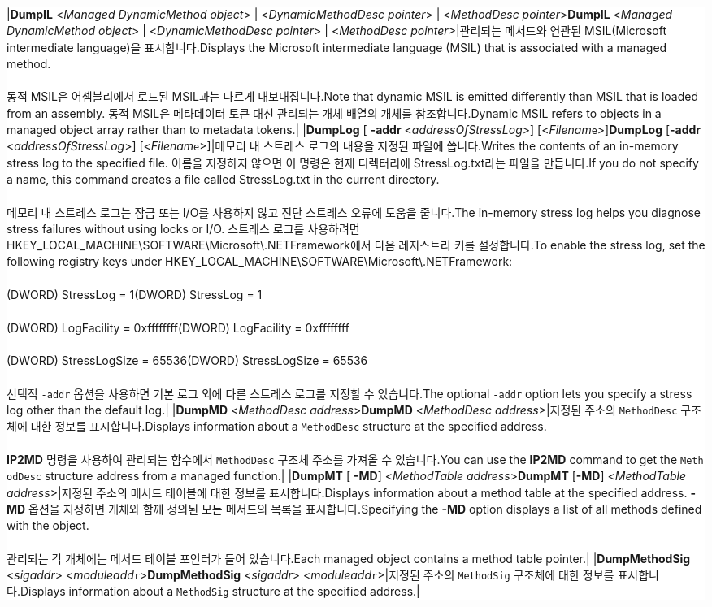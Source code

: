|<span data-ttu-id="27904-177">**DumpIL** \<*Managed DynamicMethod object*> &#124;       \<*DynamicMethodDesc pointer*> &#124;        \<*MethodDesc pointer*></span><span class="sxs-lookup"><span data-stu-id="27904-177">**DumpIL** \<*Managed DynamicMethod object*> &#124;       \<*DynamicMethodDesc pointer*> &#124;        \<*MethodDesc pointer*></span></span>|<span data-ttu-id="27904-178">관리되는 메서드와 연관된 MSIL(Microsoft intermediate language)을 표시합니다.</span><span class="sxs-lookup"><span data-stu-id="27904-178">Displays the Microsoft intermediate language (MSIL) that is associated with a managed method.</span></span><br /><br /> <span data-ttu-id="27904-179">동적 MSIL은 어셈블리에서 로드된 MSIL과는 다르게 내보내집니다.</span><span class="sxs-lookup"><span data-stu-id="27904-179">Note that dynamic MSIL is emitted differently than MSIL that is loaded from an assembly.</span></span> <span data-ttu-id="27904-180">동적 MSIL은 메타데이터 토큰 대신 관리되는 개체 배열의 개체를 참조합니다.</span><span class="sxs-lookup"><span data-stu-id="27904-180">Dynamic MSIL refers to objects in a managed object array rather than to metadata tokens.</span></span>|
|<span data-ttu-id="27904-181">**DumpLog** [ **-addr** \<*addressOfStressLog*>] [<*Filenam*`e`>]</span><span class="sxs-lookup"><span data-stu-id="27904-181">**DumpLog** [**-addr** \<*addressOfStressLog*>] [<*Filenam*`e`>]</span></span>|<span data-ttu-id="27904-182">메모리 내 스트레스 로그의 내용을 지정된 파일에 씁니다.</span><span class="sxs-lookup"><span data-stu-id="27904-182">Writes the contents of an in-memory stress log to the specified file.</span></span> <span data-ttu-id="27904-183">이름을 지정하지 않으면 이 명령은 현재 디렉터리에 StressLog.txt라는 파일을 만듭니다.</span><span class="sxs-lookup"><span data-stu-id="27904-183">If you do not specify a name, this command creates a file called StressLog.txt in the current directory.</span></span><br /><br /> <span data-ttu-id="27904-184">메모리 내 스트레스 로그는 잠금 또는 I/O를 사용하지 않고 진단 스트레스 오류에 도움을 줍니다.</span><span class="sxs-lookup"><span data-stu-id="27904-184">The in-memory stress log helps you diagnose stress failures without using locks or I/O.</span></span> <span data-ttu-id="27904-185">스트레스 로그를 사용하려면 HKEY_LOCAL_MACHINE\SOFTWARE\Microsoft\\.NETFramework에서 다음 레지스트리 키를 설정합니다.</span><span class="sxs-lookup"><span data-stu-id="27904-185">To enable the stress log, set the following registry keys under HKEY_LOCAL_MACHINE\SOFTWARE\Microsoft\\.NETFramework:</span></span><br /><br /> <span data-ttu-id="27904-186">(DWORD) StressLog = 1</span><span class="sxs-lookup"><span data-stu-id="27904-186">(DWORD) StressLog = 1</span></span><br /><br /> <span data-ttu-id="27904-187">(DWORD) LogFacility = 0xffffffff</span><span class="sxs-lookup"><span data-stu-id="27904-187">(DWORD) LogFacility = 0xffffffff</span></span><br /><br /> <span data-ttu-id="27904-188">(DWORD) StressLogSize = 65536</span><span class="sxs-lookup"><span data-stu-id="27904-188">(DWORD) StressLogSize = 65536</span></span><br /><br /> <span data-ttu-id="27904-189">선택적 `-addr` 옵션을 사용하면 기본 로그 외에 다른 스트레스 로그를 지정할 수 있습니다.</span><span class="sxs-lookup"><span data-stu-id="27904-189">The optional `-addr` option lets you specify a stress log other than the default log.</span></span>|
|<span data-ttu-id="27904-190">**DumpMD** \<*MethodDesc address*></span><span class="sxs-lookup"><span data-stu-id="27904-190">**DumpMD** \<*MethodDesc address*></span></span>|<span data-ttu-id="27904-191">지정된 주소의 `MethodDesc` 구조체에 대한 정보를 표시합니다.</span><span class="sxs-lookup"><span data-stu-id="27904-191">Displays information about a `MethodDesc` structure at the specified address.</span></span><br /><br /> <span data-ttu-id="27904-192">**IP2MD** 명령을 사용하여 관리되는 함수에서 `MethodDesc` 구조체 주소를 가져올 수 있습니다.</span><span class="sxs-lookup"><span data-stu-id="27904-192">You can use the **IP2MD** command to get the `MethodDesc` structure address from a managed function.</span></span>|
|<span data-ttu-id="27904-193">**DumpMT** [ **-MD**] \<*MethodTable address*></span><span class="sxs-lookup"><span data-stu-id="27904-193">**DumpMT** [**-MD**] \<*MethodTable address*></span></span>|<span data-ttu-id="27904-194">지정된 주소의 메서드 테이블에 대한 정보를 표시합니다.</span><span class="sxs-lookup"><span data-stu-id="27904-194">Displays information about a method table at the specified address.</span></span> <span data-ttu-id="27904-195">**-MD** 옵션을 지정하면 개체와 함께 정의된 모든 메서드의 목록을 표시합니다.</span><span class="sxs-lookup"><span data-stu-id="27904-195">Specifying the **-MD** option displays a list of all methods defined with the object.</span></span><br /><br /> <span data-ttu-id="27904-196">관리되는 각 개체에는 메서드 테이블 포인터가 들어 있습니다.</span><span class="sxs-lookup"><span data-stu-id="27904-196">Each managed object contains a method table pointer.</span></span>|
|<span data-ttu-id="27904-197">**DumpMethodSig** \<*sigaddr*> <*moduleadd*`r`></span><span class="sxs-lookup"><span data-stu-id="27904-197">**DumpMethodSig** \<*sigaddr*> <*moduleadd*`r`></span></span>|<span data-ttu-id="27904-198">지정된 주소의 `MethodSig` 구조체에 대한 정보를 표시합니다.</span><span class="sxs-lookup"><span data-stu-id="27904-198">Displays information about a `MethodSig` structure at the specified address.</span></span>|